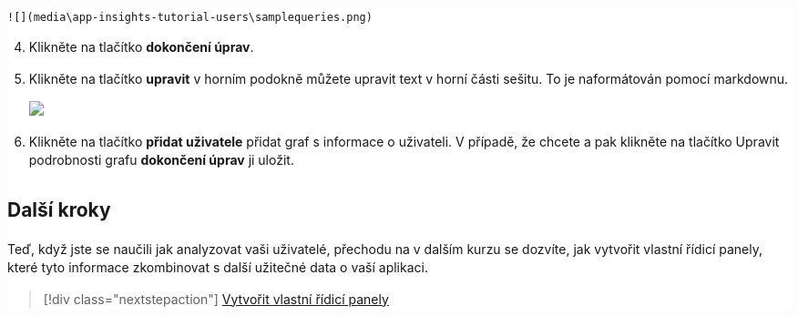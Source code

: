     ![](media\app-insights-tutorial-users\samplequeries.png)

4.  Klikněte na tlačítko **dokončení úprav**.
5.  Klikněte na tlačítko **upravit** v horním podokně můžete upravit text v horní části sešitu.  To je naformátován pomocí markdownu.

    ![](media\app-insights-tutorial-users\markdown.png)

6.  Klikněte na tlačítko **přidat uživatele** přidat graf s informace o uživateli.  V případě, že chcete a pak klikněte na tlačítko Upravit podrobnosti grafu **dokončení úprav** ji uložit.


## <a name="next-steps"></a>Další kroky
Teď, když jste se naučili jak analyzovat vaši uživatelé, přechodu na v dalším kurzu se dozvíte, jak vytvořit vlastní řídicí panely, které tyto informace zkombinovat s další užitečné data o vaší aplikaci.

> [!div class="nextstepaction"]
> [Vytvořit vlastní řídicí panely](app-insights-tutorial-dashboards.md)
